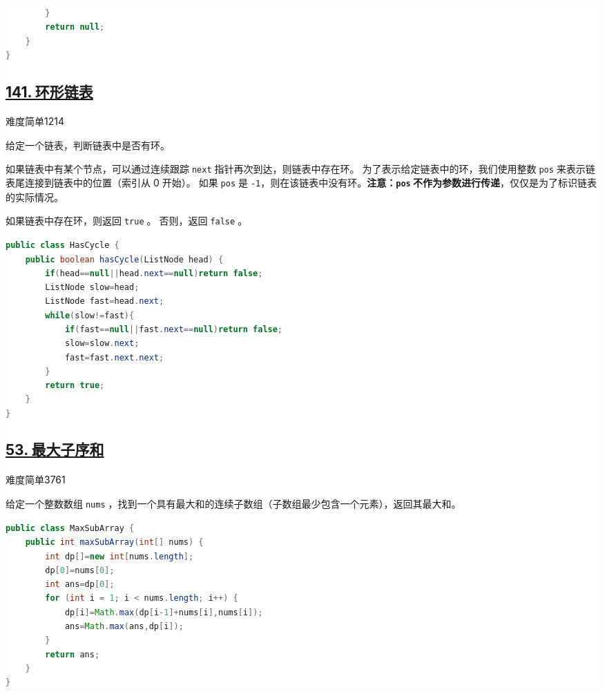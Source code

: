 ```java
        }
        return null;
    }
}
```

## **[141. 环形链表](https://leetcode-cn.com/problems/linked-list-cycle/)**

难度简单1214

给定一个链表，判断链表中是否有环。

如果链表中有某个节点，可以通过连续跟踪 `next` 指针再次到达，则链表中存在环。 为了表示给定链表中的环，我们使用整数 `pos` 来表示链表尾连接到链表中的位置（索引从 0 开始）。 如果 `pos` 是 `-1`，则在该链表中没有环。**注意：`pos` 不作为参数进行传递**，仅仅是为了标识链表的实际情况。

如果链表中存在环，则返回 `true` 。 否则，返回 `false` 。

```java
public class HasCycle {
    public boolean hasCycle(ListNode head) {
        if(head==null||head.next==null)return false;
        ListNode slow=head;
        ListNode fast=head.next;
        while(slow!=fast){
            if(fast==null||fast.next==null)return false;
            slow=slow.next;
            fast=fast.next.next;
        }
        return true;
    }
}
```

## **[53. 最大子序和](https://leetcode-cn.com/problems/maximum-subarray/)**

难度简单3761

给定一个整数数组 `nums` ，找到一个具有最大和的连续子数组（子数组最少包含一个元素），返回其最大和。

```java
public class MaxSubArray {
    public int maxSubArray(int[] nums) {
        int dp[]=new int[nums.length];
        dp[0]=nums[0];
        int ans=dp[0];
        for (int i = 1; i < nums.length; i++) {
            dp[i]=Math.max(dp[i-1]+nums[i],nums[i]);
            ans=Math.max(ans,dp[i]);
        }
        return ans;
    }
}
```
